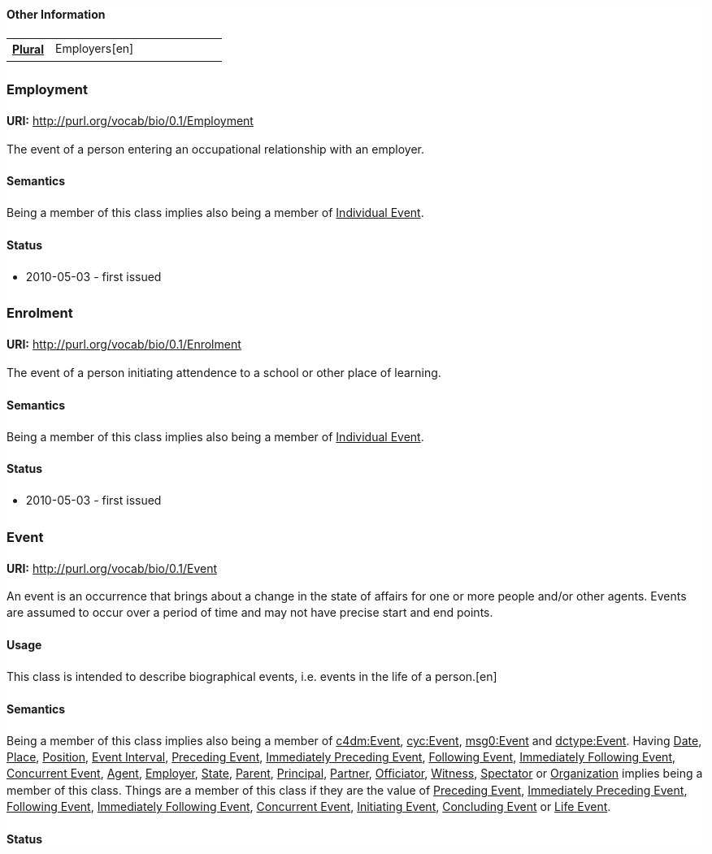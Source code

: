 <h4 id="sec-examples">Other Information</h4>
<table width="100%"><tr><th valign="top" class="odd"><div class="label"><a href="http://purl.org/net/vocab/2004/03/label#plural" class="uri">Plural</a></div></th><td valign="top" width="80%" class="odd"><div class="lit">Employers<span class="lang">[en]</span></div></td></tr>
</table>
<h3 id="Employment">Employment</h3>
<p class="termuri"><strong>URI:</strong> <a href="http://purl.org/vocab/bio/0.1/Employment" class="uri">http://purl.org/vocab/bio/0.1/Employment</a></p><p class="terminfo">The event of a person entering an occupational relationship with an employer.</p>
<h4>Semantics</h4>
<p class="termsemantics">Being a member of this class implies also being a member of <a href="http://purl.org/vocab/bio/0.1/IndividualEvent" class="uri">Individual Event</a>. </p>
<h4 id="sec-status">Status</h4>
<ul><li>2010-05-03 - first issued</li></ul>
<h3 id="Enrolment">Enrolment</h3>
<p class="termuri"><strong>URI:</strong> <a href="http://purl.org/vocab/bio/0.1/Enrolment" class="uri">http://purl.org/vocab/bio/0.1/Enrolment</a></p><p class="terminfo">The event of a person initiating attendence to a school or other place of learning.</p>
<h4>Semantics</h4>
<p class="termsemantics">Being a member of this class implies also being a member of <a href="http://purl.org/vocab/bio/0.1/IndividualEvent" class="uri">Individual Event</a>. </p>
<h4 id="sec-status">Status</h4>
<ul><li>2010-05-03 - first issued</li></ul>
<h3 id="Event">Event</h3>
<p class="termuri"><strong>URI:</strong> <a href="http://purl.org/vocab/bio/0.1/Event" class="uri">http://purl.org/vocab/bio/0.1/Event</a></p><p class="terminfo">An event is an occurrence that brings about a change in the state of affairs for one or more people and/or other agents. Events are assumed to occur over a period of time and may not have precise start and end points.</p>
<h4>Usage</h4>
<div class="usagenote"><div class="lit">This class is intended to describe biographical events, i.e. events in the life of a person.<span class="lang">[en]</span></div></div>
<h4>Semantics</h4>
<p class="termsemantics">Being a member of this class implies also being a member of <a href="http://purl.org/NET/c4dm/event.owl#Event" class="uri">c4dm:Event</a>, <a href="http://sw.opencyc.org/2009/04/07/concept/en/Event" class="uri">cyc:Event</a>, <a href="http://linkedevents.org/ontology/Event" class="uri">msg0:Event</a> and <a href="http://purl.org/dc/dcmitype/Event" class="uri">dctype:Event</a>. Having <a href="http://purl.org/vocab/bio/0.1/date" class="uri">Date</a>, <a href="http://purl.org/vocab/bio/0.1/place" class="uri">Place</a>, <a href="http://purl.org/vocab/bio/0.1/position" class="uri">Position</a>, <a href="http://purl.org/vocab/bio/0.1/eventInterval" class="uri">Event Interval</a>, <a href="http://purl.org/vocab/bio/0.1/precedingEvent" class="uri">Preceding Event</a>, <a href="http://purl.org/vocab/bio/0.1/immediatelyPrecedingEvent" class="uri">Immediately Preceding Event</a>, <a href="http://purl.org/vocab/bio/0.1/followingEvent" class="uri">Following Event</a>, <a href="http://purl.org/vocab/bio/0.1/immediatelyFollowingEvent" class="uri">Immediately Following Event</a>, <a href="http://purl.org/vocab/bio/0.1/concurrentEvent" class="uri">Concurrent Event</a>, <a href="http://purl.org/vocab/bio/0.1/agent" class="uri">Agent</a>, <a href="http://purl.org/vocab/bio/0.1/employer" class="uri">Employer</a>, <a href="http://purl.org/vocab/bio/0.1/state" class="uri">State</a>, <a href="http://purl.org/vocab/bio/0.1/parent" class="uri">Parent</a>, <a href="http://purl.org/vocab/bio/0.1/principal" class="uri">Principal</a>, <a href="http://purl.org/vocab/bio/0.1/partner" class="uri">Partner</a>, <a href="http://purl.org/vocab/bio/0.1/officiator" class="uri">Officiator</a>, <a href="http://purl.org/vocab/bio/0.1/witness" class="uri">Witness</a>, <a href="http://purl.org/vocab/bio/0.1/spectator" class="uri">Spectator</a> or <a href="http://purl.org/vocab/bio/0.1/organization" class="uri">Organization</a> implies being a member of this class. Things are a member of this class if they are the value of <a href="http://purl.org/vocab/bio/0.1/precedingEvent" class="uri">Preceding Event</a>, <a href="http://purl.org/vocab/bio/0.1/immediatelyPrecedingEvent" class="uri">Immediately Preceding Event</a>, <a href="http://purl.org/vocab/bio/0.1/followingEvent" class="uri">Following Event</a>, <a href="http://purl.org/vocab/bio/0.1/immediatelyFollowingEvent" class="uri">Immediately Following Event</a>, <a href="http://purl.org/vocab/bio/0.1/concurrentEvent" class="uri">Concurrent Event</a>, <a href="http://purl.org/vocab/bio/0.1/initiatingEvent" class="uri">Initiating Event</a>, <a href="http://purl.org/vocab/bio/0.1/concludingEvent" class="uri">Concluding Event</a> or <a href="http://purl.org/vocab/bio/0.1/event" class="uri">Life Event</a>. </p>
<h4 id="sec-status">Status</h4>